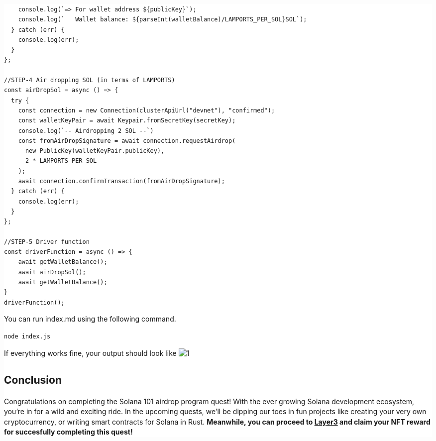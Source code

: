 ```
    console.log(`=> For wallet address ${publicKey}`);
    console.log(`   Wallet balance: ${parseInt(walletBalance)/LAMPORTS_PER_SOL}SOL`);
  } catch (err) {
    console.log(err);
  }
};

//STEP-4 Air dropping SOL (in terms of LAMPORTS)
const airDropSol = async () => {
  try {
    const connection = new Connection(clusterApiUrl("devnet"), "confirmed");
    const walletKeyPair = await Keypair.fromSecretKey(secretKey);
    console.log(`-- Airdropping 2 SOL --`)
    const fromAirDropSignature = await connection.requestAirdrop(
      new PublicKey(walletKeyPair.publicKey),
      2 * LAMPORTS_PER_SOL
    );
    await connection.confirmTransaction(fromAirDropSignature);
  } catch (err) {
    console.log(err);
  }
};

//STEP-5 Driver function
const driverFunction = async () => {
    await getWalletBalance();
    await airDropSol();
    await getWalletBalance();
}
driverFunction();
```
You can run index.md using the following command.
```
node index.js
```

If everything works fine, your output should look like 
![1](https://github.com/altsam/create_an_airdrop_program/raw/main/learn_assets/1.png)

## Conclusion

Congratulations on completing the Solana 101 airdrop program quest! With the ever growing Solana development ecosystem, you’re in for a wild and exciting ride. In the upcoming quests, we’ll be dipping our toes in fun projects like creating your very own cryptocurrency, or writing smart contracts for Solana in Rust. **Meanwhile, you can proceed to [Layer3](https://alpha.layer3.xyz/task/create-an-airdrop-program-with-solana-web3-js) and claim your NFT reward for succesfully completing this quest!**
